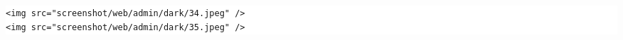     <img src="screenshot/web/admin/dark/34.jpeg" />
    <img src="screenshot/web/admin/dark/35.jpeg" />
